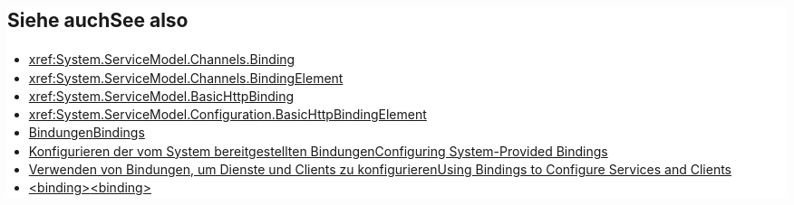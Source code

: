 ## <a name="see-also"></a><span data-ttu-id="f001e-211">Siehe auch</span><span class="sxs-lookup"><span data-stu-id="f001e-211">See also</span></span>
- <xref:System.ServiceModel.Channels.Binding>
- <xref:System.ServiceModel.Channels.BindingElement>
- <xref:System.ServiceModel.BasicHttpBinding>
- <xref:System.ServiceModel.Configuration.BasicHttpBindingElement>
- [<span data-ttu-id="f001e-212">Bindungen</span><span class="sxs-lookup"><span data-stu-id="f001e-212">Bindings</span></span>](../../../../../docs/framework/wcf/bindings.md)
- [<span data-ttu-id="f001e-213">Konfigurieren der vom System bereitgestellten Bindungen</span><span class="sxs-lookup"><span data-stu-id="f001e-213">Configuring System-Provided Bindings</span></span>](../../../../../docs/framework/wcf/feature-details/configuring-system-provided-bindings.md)
- [<span data-ttu-id="f001e-214">Verwenden von Bindungen, um Dienste und Clients zu konfigurieren</span><span class="sxs-lookup"><span data-stu-id="f001e-214">Using Bindings to Configure Services and Clients</span></span>](../../../../../docs/framework/wcf/using-bindings-to-configure-services-and-clients.md)
- [<span data-ttu-id="f001e-215">\<binding></span><span class="sxs-lookup"><span data-stu-id="f001e-215">\<binding></span></span>](../../../../../docs/framework/misc/binding.md)
